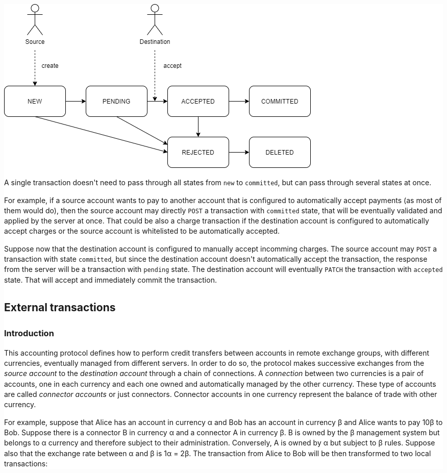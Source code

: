 ![Transaction workflow diagram](transaction-workflow.png)

A single transaction doesn't need to pass through all states from `new` to `committed`, but can pass through several states at once.

For example, if a source account wants to pay to another account that is configured to automatically accept payments (as most of them would do), then the source account may directly `POST` a transaction with `committed` state, that will be eventually validated and applied by the server at once. That could be also a charge transaction if the destination account is configured to automatically accept charges or the source account is whitelisted to be automatically accepted.

Suppose now that the destination account is configured to manually accept incomming charges. The source account may `POST` a transaction with state `committed`, but since the destination account doesn't automatically accept the transaction, the response from the server will be a transaction with `pending` state. The destination account will eventually `PATCH` the transaction with `accepted` state. That will accept and immediately commit the transaction.

## External transactions

### Introduction

This accounting protocol defines how to perform credit transfers between accounts in remote exchange groups, with different currencies, eventually managed from different servers. In order to do so, the protocol makes successive exchanges from the *source account* to the *destination account* through a chain of connections. A *connection* between two currencies is a pair of accounts, one in each currency and each one owned and automatically managed by the other currency. These type of accounts are called *connector accounts* or just connectors. Connector accounts in one currency represent the balance of trade with other currency.

For example, suppose that Alice has an account in currency α and Bob has an account in currency β and Alice wants to pay 10β to Bob. Suppose there is a connector B in currency α and a connector A in currency β. B is owned by the β management system but belongs to α currency and therefore subject to their administration. Conversely, A is owned by α but subject to β rules. Suppose also that the exchange rate between α and β is 1α = 2β. The transaction from Alice to Bob will be then transformed to two local transactions:
